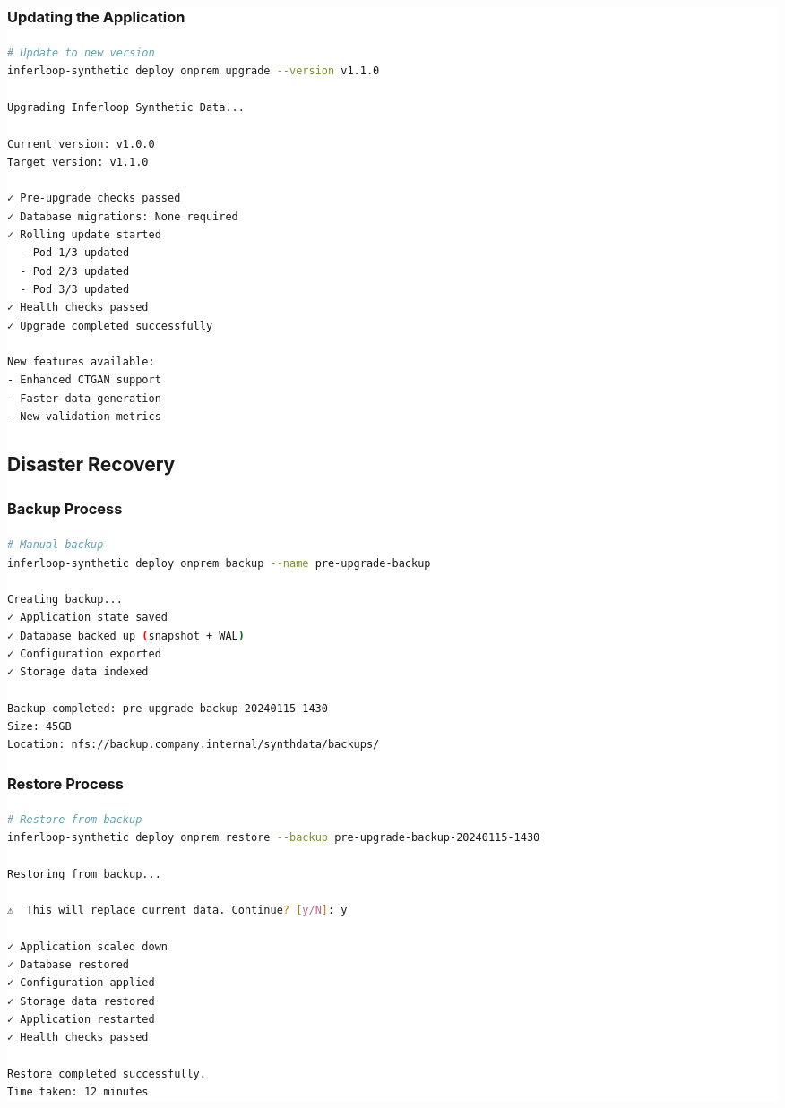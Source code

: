 ### Updating the Application

```bash
# Update to new version
inferloop-synthetic deploy onprem upgrade --version v1.1.0

Upgrading Inferloop Synthetic Data...

Current version: v1.0.0
Target version: v1.1.0

✓ Pre-upgrade checks passed
✓ Database migrations: None required
✓ Rolling update started
  - Pod 1/3 updated
  - Pod 2/3 updated
  - Pod 3/3 updated
✓ Health checks passed
✓ Upgrade completed successfully

New features available:
- Enhanced CTGAN support
- Faster data generation
- New validation metrics
```

## Disaster Recovery

### Backup Process

```bash
# Manual backup
inferloop-synthetic deploy onprem backup --name pre-upgrade-backup

Creating backup...
✓ Application state saved
✓ Database backed up (snapshot + WAL)
✓ Configuration exported
✓ Storage data indexed

Backup completed: pre-upgrade-backup-20240115-1430
Size: 45GB
Location: nfs://backup.company.internal/synthdata/backups/
```

### Restore Process

```bash
# Restore from backup
inferloop-synthetic deploy onprem restore --backup pre-upgrade-backup-20240115-1430

Restoring from backup...

⚠️  This will replace current data. Continue? [y/N]: y

✓ Application scaled down
✓ Database restored
✓ Configuration applied
✓ Storage data restored
✓ Application restarted
✓ Health checks passed

Restore completed successfully.
Time taken: 12 minutes
```